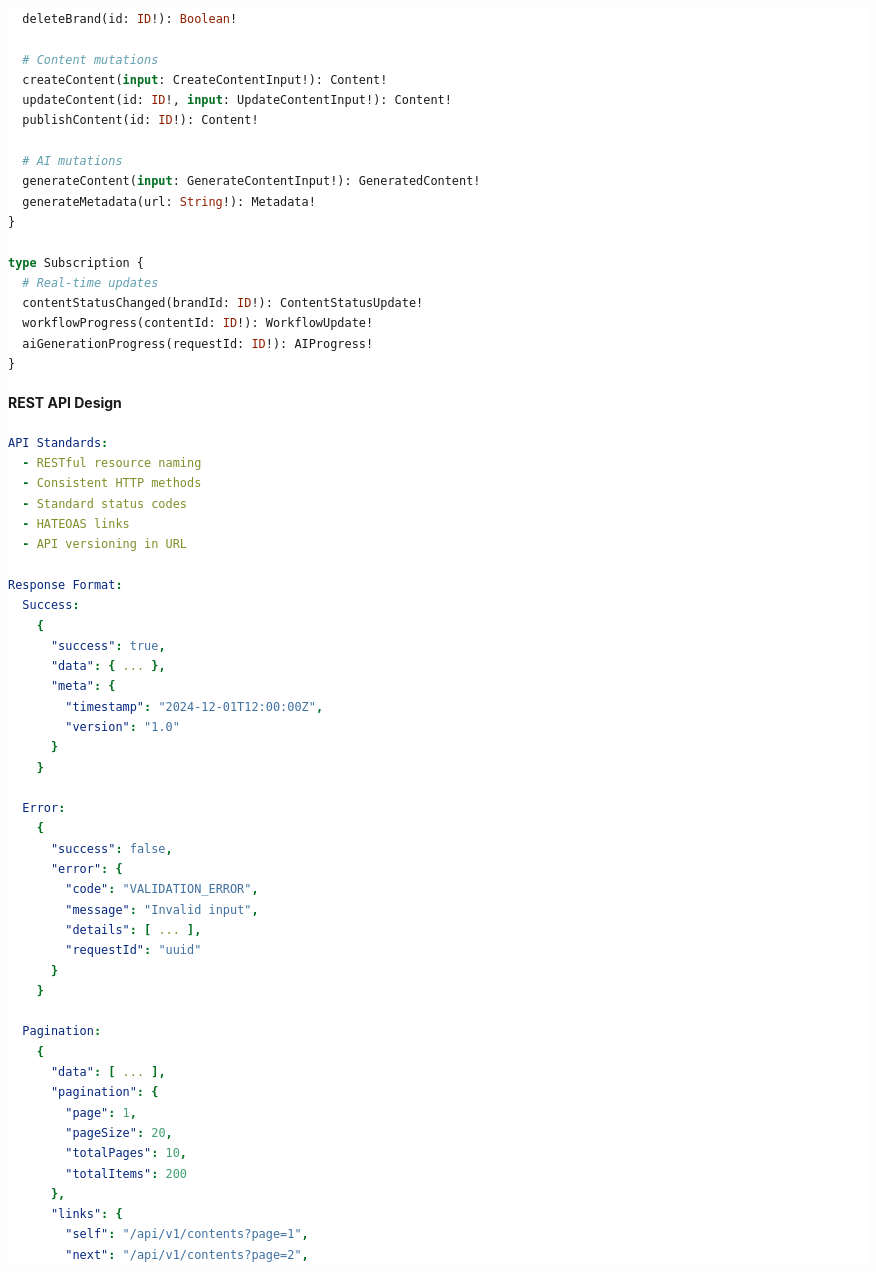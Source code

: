```graphql
  deleteBrand(id: ID!): Boolean!
  
  # Content mutations
  createContent(input: CreateContentInput!): Content!
  updateContent(id: ID!, input: UpdateContentInput!): Content!
  publishContent(id: ID!): Content!
  
  # AI mutations
  generateContent(input: GenerateContentInput!): GeneratedContent!
  generateMetadata(url: String!): Metadata!
}

type Subscription {
  # Real-time updates
  contentStatusChanged(brandId: ID!): ContentStatusUpdate!
  workflowProgress(contentId: ID!): WorkflowUpdate!
  aiGenerationProgress(requestId: ID!): AIProgress!
}
```

#### REST API Design
```yaml
API Standards:
  - RESTful resource naming
  - Consistent HTTP methods
  - Standard status codes
  - HATEOAS links
  - API versioning in URL

Response Format:
  Success:
    {
      "success": true,
      "data": { ... },
      "meta": {
        "timestamp": "2024-12-01T12:00:00Z",
        "version": "1.0"
      }
    }
    
  Error:
    {
      "success": false,
      "error": {
        "code": "VALIDATION_ERROR",
        "message": "Invalid input",
        "details": [ ... ],
        "requestId": "uuid"
      }
    }
    
  Pagination:
    {
      "data": [ ... ],
      "pagination": {
        "page": 1,
        "pageSize": 20,
        "totalPages": 10,
        "totalItems": 200
      },
      "links": {
        "self": "/api/v1/contents?page=1",
        "next": "/api/v1/contents?page=2",
```